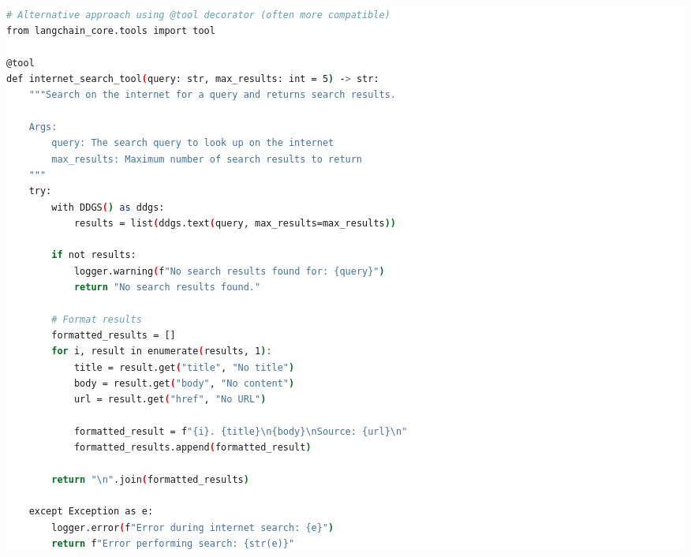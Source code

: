 
```bash
# Alternative approach using @tool decorator (often more compatible)
from langchain_core.tools import tool

@tool
def internet_search_tool(query: str, max_results: int = 5) -> str:
    """Search on the internet for a query and returns search results.
    
    Args:
        query: The search query to look up on the internet
        max_results: Maximum number of search results to return
    """
    try:          
        with DDGS() as ddgs:
            results = list(ddgs.text(query, max_results=max_results))
            
        if not results:
            logger.warning(f"No search results found for: {query}")
            return "No search results found."
                
        # Format results
        formatted_results = []
        for i, result in enumerate(results, 1):
            title = result.get("title", "No title")
            body = result.get("body", "No content")
            url = result.get("href", "No URL")
                
            formatted_result = f"{i}. {title}\n{body}\nSource: {url}\n"
            formatted_results.append(formatted_result)
                
        return "\n".join(formatted_results)
            
    except Exception as e:
        logger.error(f"Error during internet search: {e}")
        return f"Error performing search: {str(e)}"
```